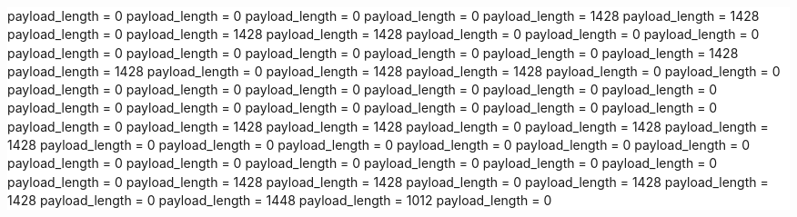 payload_length = 0
payload_length = 0
payload_length = 0
payload_length = 0
payload_length = 1428
payload_length = 1428
payload_length = 0
payload_length = 1428
payload_length = 1428
payload_length = 0
payload_length = 0
payload_length = 0
payload_length = 0
payload_length = 0
payload_length = 0
payload_length = 0
payload_length = 0
payload_length = 1428
payload_length = 1428
payload_length = 0
payload_length = 1428
payload_length = 1428
payload_length = 0
payload_length = 0
payload_length = 0
payload_length = 0
payload_length = 0
payload_length = 0
payload_length = 0
payload_length = 0
payload_length = 0
payload_length = 0
payload_length = 0
payload_length = 0
payload_length = 0
payload_length = 0
payload_length = 0
payload_length = 1428
payload_length = 1428
payload_length = 0
payload_length = 1428
payload_length = 1428
payload_length = 0
payload_length = 0
payload_length = 0
payload_length = 0
payload_length = 0
payload_length = 0
payload_length = 0
payload_length = 0
payload_length = 0
payload_length = 0
payload_length = 0
payload_length = 0
payload_length = 0
payload_length = 1428
payload_length = 1428
payload_length = 0
payload_length = 1428
payload_length = 1428
payload_length = 0
payload_length = 1448
payload_length = 1012
payload_length = 0